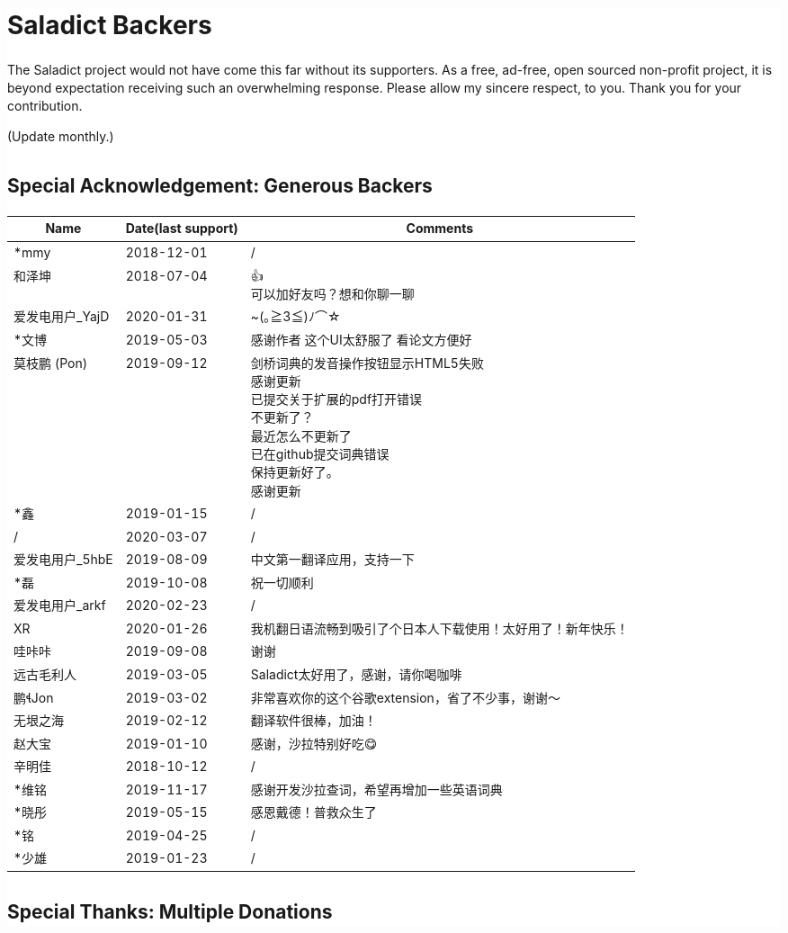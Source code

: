 # Saladict Backers

The Saladict project would not have come this far without its supporters. As a free, ad-free, open sourced non-profit project, it is beyond expectation receiving such an overwhelming response. Please allow my sincere respect, to you. Thank you for your contribution.

(Update monthly.)

## Special Acknowledgement: Generous Backers


| Name | Date(last support) | Comments |
| --- | -------------- | --- |
|*mmy|2018-12-01|/|
|和泽坤|2018-07-04|👍<br/>可以加好友吗？想和你聊一聊|
|爱发电用户_YajD|2020-01-31|~(｡≧3≦)ﾉ⌒☆|
|*文博|2019-05-03|感谢作者 这个UI太舒服了 看论文方便好|
|莫枝鹏 (Pon)|2019-09-12|剑桥词典的发音操作按钮显示HTML5失败<br/>感谢更新<br/>已提交关于扩展的pdf打开错误<br/>不更新了？<br/>最近怎么不更新了<br/>已在github提交词典错误<br/>保持更新好了。<br/>感谢更新|
|*鑫|2019-01-15|/|
|/|2020-03-07|/|
|爱发电用户_5hbE|2019-08-09|中文第一翻译应用，支持一下|
|*磊|2019-10-08|祝一切顺利|
|爱发电用户_arkf|2020-02-23|/|
|XR|2020-01-26|我机翻日语流畅到吸引了个日本人下载使用！太好用了！新年快乐！|
|哇咔咔|2019-09-08|谢谢|
|远古毛利人|2019-03-05|Saladict太好用了，感谢，请你喝咖啡|
|鹏Jon|2019-03-02|非常喜欢你的这个谷歌extension，省了不少事，谢谢～|
|无垠之海|2019-02-12|翻译软件很棒，加油！|
|赵大宝|2019-01-10|感谢，沙拉特别好吃😋|
|辛明佳|2018-10-12|/|
|*维铭|2019-11-17|感谢开发沙拉查词，希望再增加一些英语词典|
|*晓彤|2019-05-15|感恩戴德！普救众生了|
|*铭|2019-04-25|/|
|*少雄|2019-01-23|/|


## Special Thanks: Multiple Donations
